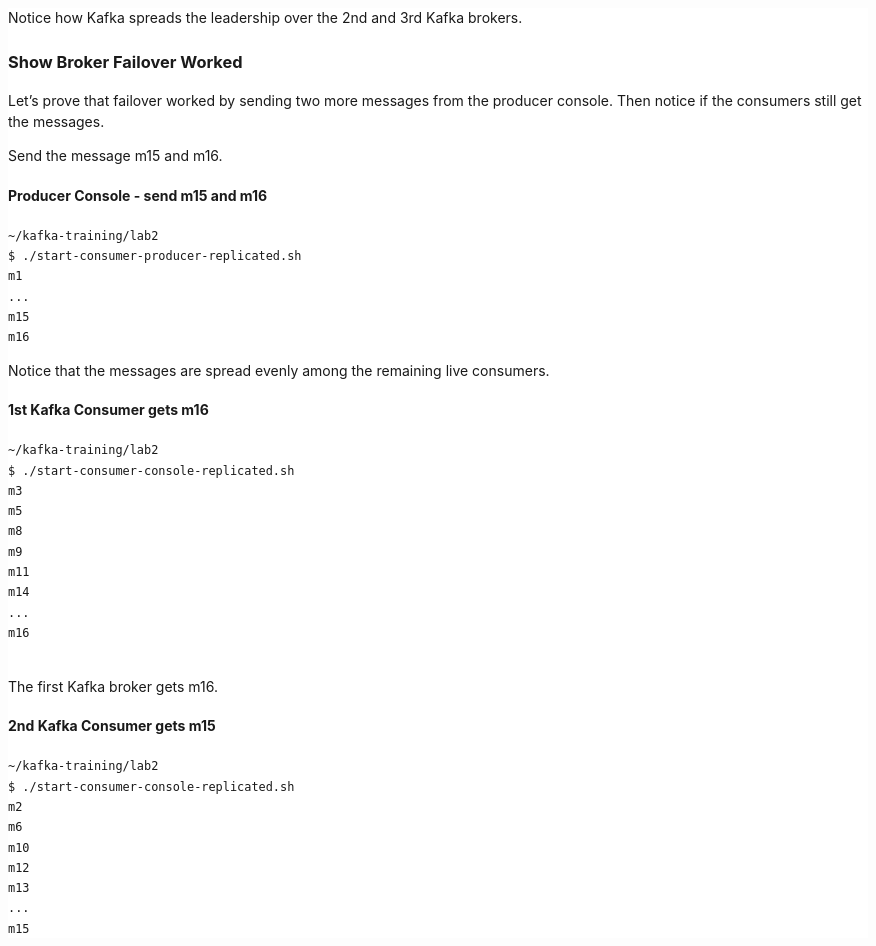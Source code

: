 ```

```

Notice how Kafka spreads the leadership over the 2nd and 3rd Kafka brokers.

### Show Broker Failover Worked

Let’s prove that failover worked by sending two more messages from the producer console.
Then notice if the consumers still get the messages.

Send the message m15 and m16.

#### Producer Console - send m15 and m16

```
~/kafka-training/lab2
$ ./start-consumer-producer-replicated.sh
m1
...
m15
m16

```

Notice that the messages are spread evenly among the remaining live consumers.

#### 1st Kafka Consumer gets m16

```
~/kafka-training/lab2
$ ./start-consumer-console-replicated.sh
m3
m5
m8
m9
m11
m14
...
m16


```

The first Kafka broker gets m16.

#### 2nd Kafka Consumer gets m15

```
~/kafka-training/lab2
$ ./start-consumer-console-replicated.sh
m2
m6
m10
m12
m13
...
m15

```
